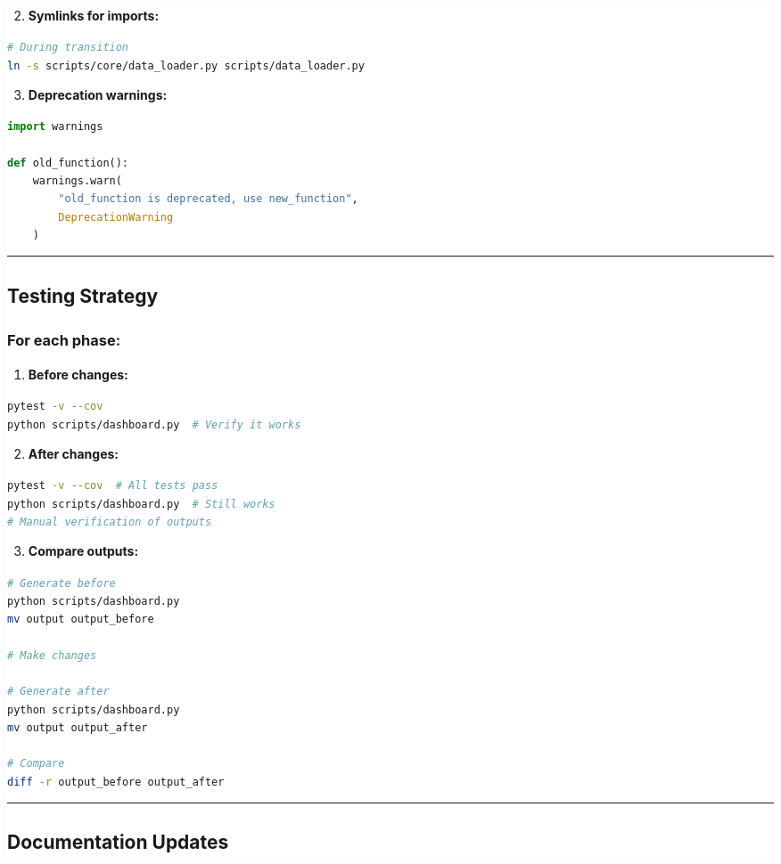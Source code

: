 2. **Symlinks for imports:**
```bash
# During transition
ln -s scripts/core/data_loader.py scripts/data_loader.py
```

3. **Deprecation warnings:**
```python
import warnings

def old_function():
    warnings.warn(
        "old_function is deprecated, use new_function",
        DeprecationWarning
    )
```

---

## Testing Strategy

### For each phase:

1. **Before changes:**
```bash
pytest -v --cov
python scripts/dashboard.py  # Verify it works
```

2. **After changes:**
```bash
pytest -v --cov  # All tests pass
python scripts/dashboard.py  # Still works
# Manual verification of outputs
```

3. **Compare outputs:**
```bash
# Generate before
python scripts/dashboard.py
mv output output_before

# Make changes

# Generate after
python scripts/dashboard.py
mv output output_after

# Compare
diff -r output_before output_after
```

---

## Documentation Updates
